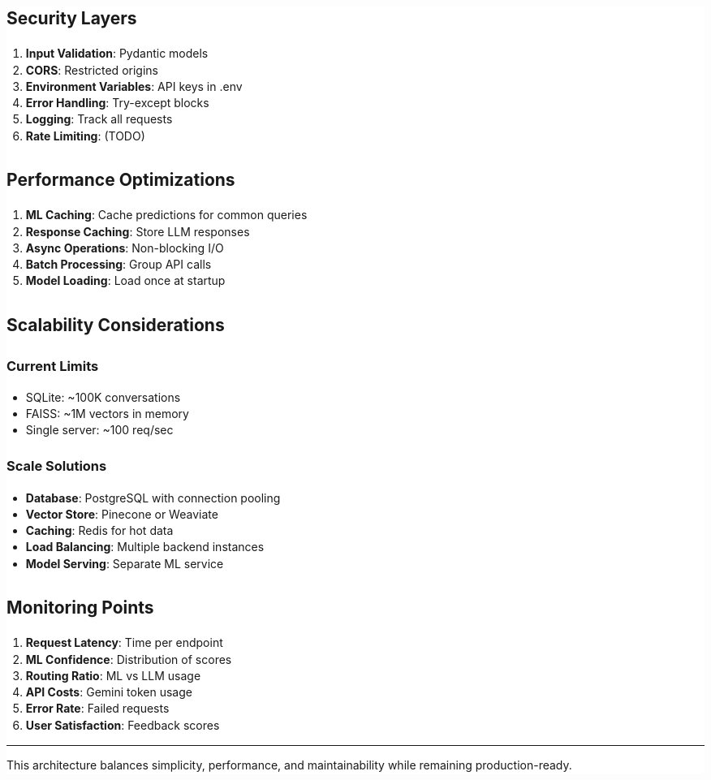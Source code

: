 ## Security Layers

1. **Input Validation**: Pydantic models
2. **CORS**: Restricted origins
3. **Environment Variables**: API keys in .env
4. **Error Handling**: Try-except blocks
5. **Logging**: Track all requests
6. **Rate Limiting**: (TODO)

## Performance Optimizations

1. **ML Caching**: Cache predictions for common queries
2. **Response Caching**: Store LLM responses
3. **Async Operations**: Non-blocking I/O
4. **Batch Processing**: Group API calls
5. **Model Loading**: Load once at startup

## Scalability Considerations

### Current Limits
- SQLite: ~100K conversations
- FAISS: ~1M vectors in memory
- Single server: ~100 req/sec

### Scale Solutions
- **Database**: PostgreSQL with connection pooling
- **Vector Store**: Pinecone or Weaviate
- **Caching**: Redis for hot data
- **Load Balancing**: Multiple backend instances
- **Model Serving**: Separate ML service

## Monitoring Points

1. **Request Latency**: Time per endpoint
2. **ML Confidence**: Distribution of scores
3. **Routing Ratio**: ML vs LLM usage
4. **API Costs**: Gemini token usage
5. **Error Rate**: Failed requests
6. **User Satisfaction**: Feedback scores

---

This architecture balances simplicity, performance, and maintainability while remaining production-ready.
